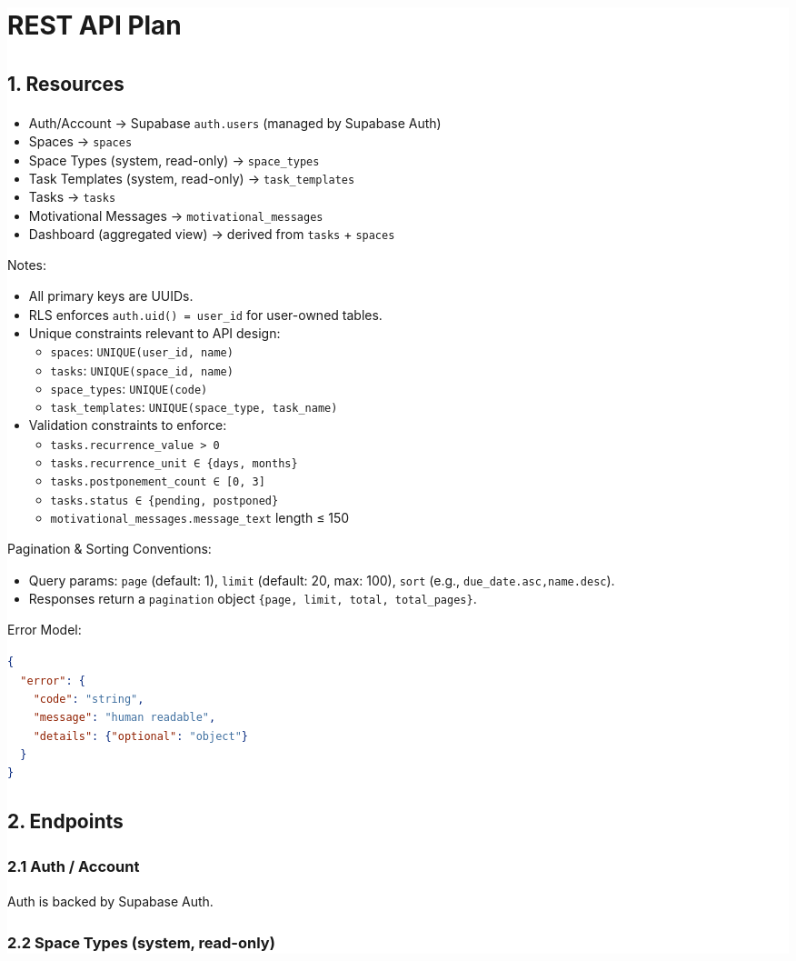 # REST API Plan

## 1. Resources

- Auth/Account → Supabase `auth.users` (managed by Supabase Auth)
- Spaces → `spaces`
- Space Types (system, read-only) → `space_types`
- Task Templates (system, read-only) → `task_templates`
- Tasks → `tasks`
- Motivational Messages → `motivational_messages`
- Dashboard (aggregated view) → derived from `tasks` + `spaces`

Notes:
- All primary keys are UUIDs.
- RLS enforces `auth.uid() = user_id` for user-owned tables.
- Unique constraints relevant to API design:
  - `spaces`: `UNIQUE(user_id, name)`
  - `tasks`: `UNIQUE(space_id, name)`
  - `space_types`: `UNIQUE(code)`
  - `task_templates`: `UNIQUE(space_type, task_name)`
- Validation constraints to enforce:
  - `tasks.recurrence_value > 0`
  - `tasks.recurrence_unit ∈ {days, months}`
  - `tasks.postponement_count ∈ [0, 3]`
  - `tasks.status ∈ {pending, postponed}`
  - `motivational_messages.message_text` length ≤ 150

Pagination & Sorting Conventions:
- Query params: `page` (default: 1), `limit` (default: 20, max: 100), `sort` (e.g., `due_date.asc,name.desc`).
- Responses return a `pagination` object `{page, limit, total, total_pages}`.

Error Model:
```json
{
  "error": {
    "code": "string",
    "message": "human readable",
    "details": {"optional": "object"}
  }
}
```

## 2. Endpoints

### 2.1 Auth / Account

Auth is backed by Supabase Auth.

### 2.2 Space Types (system, read-only)
